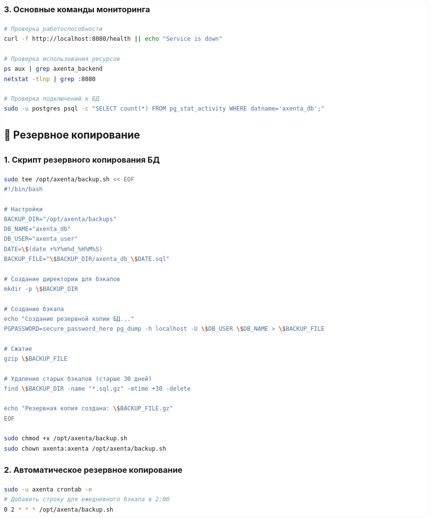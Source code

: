 ### 3. Основные команды мониторинга
```bash
# Проверка работоспособности
curl -f http://localhost:8080/health || echo "Service is down"

# Проверка использования ресурсов
ps aux | grep axenta_backend
netstat -tlnp | grep :8080

# Проверка подключений к БД
sudo -u postgres psql -c "SELECT count(*) FROM pg_stat_activity WHERE datname='axenta_db';"
```

## 💾 Резервное копирование

### 1. Скрипт резервного копирования БД
```bash
sudo tee /opt/axenta/backup.sh << EOF
#!/bin/bash

# Настройки
BACKUP_DIR="/opt/axenta/backups"
DB_NAME="axenta_db"
DB_USER="axenta_user"
DATE=\$(date +%Y%m%d_%H%M%S)
BACKUP_FILE="\$BACKUP_DIR/axenta_db_\$DATE.sql"

# Создание директории для бэкапов
mkdir -p \$BACKUP_DIR

# Создание бэкапа
echo "Создание резервной копии БД..."
PGPASSWORD=secure_password_here pg_dump -h localhost -U \$DB_USER \$DB_NAME > \$BACKUP_FILE

# Сжатие
gzip \$BACKUP_FILE

# Удаление старых бэкапов (старше 30 дней)
find \$BACKUP_DIR -name "*.sql.gz" -mtime +30 -delete

echo "Резервная копия создана: \$BACKUP_FILE.gz"
EOF

sudo chmod +x /opt/axenta/backup.sh
sudo chown axenta:axenta /opt/axenta/backup.sh
```

### 2. Автоматическое резервное копирование
```bash
sudo -u axenta crontab -e
# Добавить строку для ежедневного бэкапа в 2:00
0 2 * * * /opt/axenta/backup.sh
```
